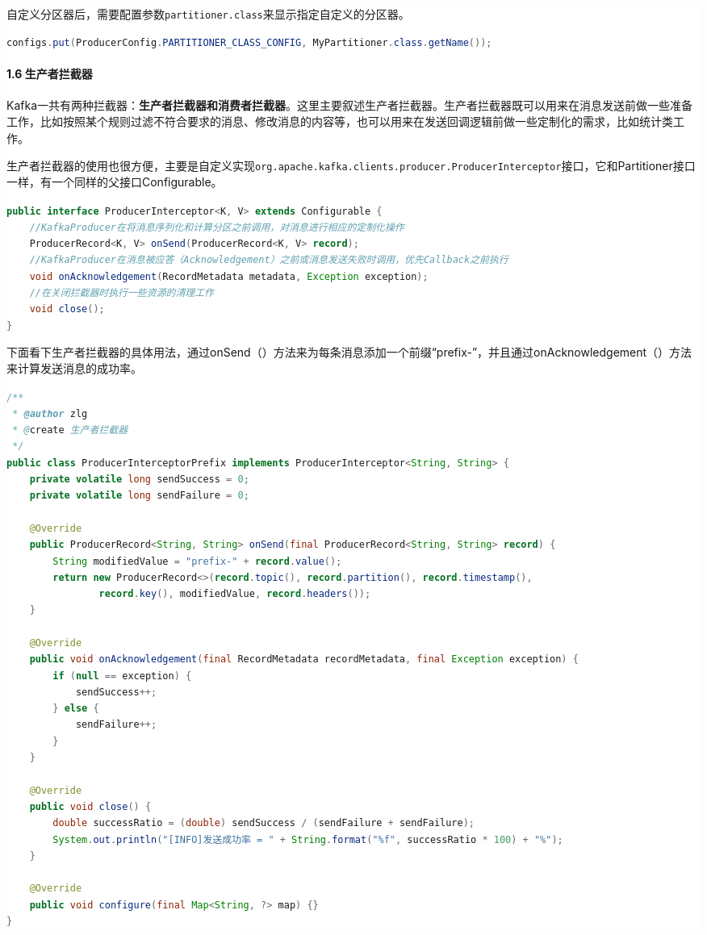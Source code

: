 自定义分区器后，需要配置参数`partitioner.class`来显示指定自定义的分区器。

```java
configs.put(ProducerConfig.PARTITIONER_CLASS_CONFIG, MyPartitioner.class.getName());
```

#### 1.6 生产者拦截器

 Kafka一共有两种拦截器：**生产者拦截器和消费者拦截器**。这里主要叙述生产者拦截器。生产者拦截器既可以用来在消息发送前做一些准备工作，比如按照某个规则过滤不符合要求的消息、修改消息的内容等，也可以用来在发送回调逻辑前做一些定制化的需求，比如统计类工作。

生产者拦截器的使用也很方便，主要是自定义实现`org.apache.kafka.clients.producer.ProducerInterceptor`接口，它和Partitioner接口一样，有一个同样的父接口Configurable。

```java
public interface ProducerInterceptor<K, V> extends Configurable {
    //KafkaProducer在将消息序列化和计算分区之前调用，对消息进行相应的定制化操作
    ProducerRecord<K, V> onSend(ProducerRecord<K, V> record);
	//KafkaProducer在消息被应答（Acknowledgement）之前或消息发送失败时调用，优先Callback之前执行
    void onAcknowledgement(RecordMetadata metadata, Exception exception);
	//在关闭拦截器时执行一些资源的清理工作
    void close();
}
```

下面看下生产者拦截器的具体用法，通过onSend（）方法来为每条消息添加一个前缀“prefix-”，并且通过onAcknowledgement（）方法来计算发送消息的成功率。

```java
/**
 * @author zlg
 * @create 生产者拦截器
 */
public class ProducerInterceptorPrefix implements ProducerInterceptor<String, String> {
    private volatile long sendSuccess = 0;
    private volatile long sendFailure = 0;
    
    @Override
    public ProducerRecord<String, String> onSend(final ProducerRecord<String, String> record) {
        String modifiedValue = "prefix-" + record.value();
        return new ProducerRecord<>(record.topic(), record.partition(), record.timestamp(),
                record.key(), modifiedValue, record.headers());
    }
    
    @Override
    public void onAcknowledgement(final RecordMetadata recordMetadata, final Exception exception) {
        if (null == exception) {
            sendSuccess++;
        } else {
            sendFailure++;
        }
    }
    
    @Override
    public void close() {
        double successRatio = (double) sendSuccess / (sendFailure + sendFailure);
        System.out.println("[INFO]发送成功率 = " + String.format("%f", successRatio * 100) + "%");
    }
    
    @Override
    public void configure(final Map<String, ?> map) {}
}
```
